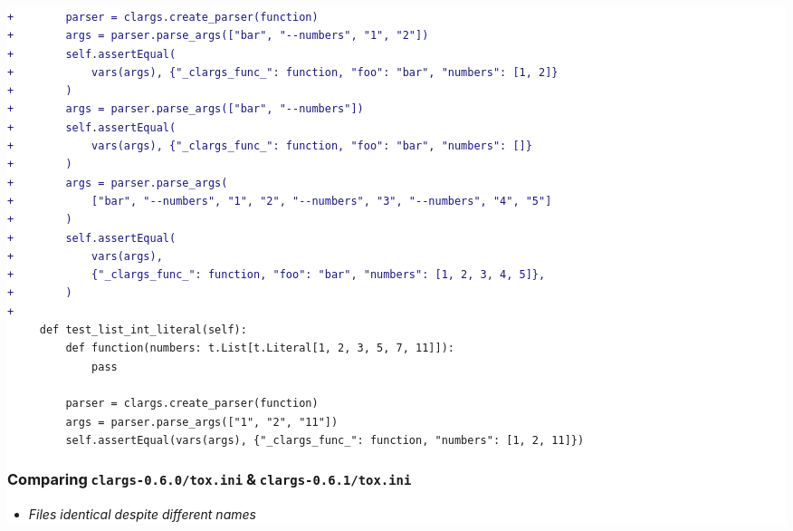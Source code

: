```diff
+        parser = clargs.create_parser(function)
+        args = parser.parse_args(["bar", "--numbers", "1", "2"])
+        self.assertEqual(
+            vars(args), {"_clargs_func_": function, "foo": "bar", "numbers": [1, 2]}
+        )
+        args = parser.parse_args(["bar", "--numbers"])
+        self.assertEqual(
+            vars(args), {"_clargs_func_": function, "foo": "bar", "numbers": []}
+        )
+        args = parser.parse_args(
+            ["bar", "--numbers", "1", "2", "--numbers", "3", "--numbers", "4", "5"]
+        )
+        self.assertEqual(
+            vars(args),
+            {"_clargs_func_": function, "foo": "bar", "numbers": [1, 2, 3, 4, 5]},
+        )
+
     def test_list_int_literal(self):
         def function(numbers: t.List[t.Literal[1, 2, 3, 5, 7, 11]]):
             pass
 
         parser = clargs.create_parser(function)
         args = parser.parse_args(["1", "2", "11"])
         self.assertEqual(vars(args), {"_clargs_func_": function, "numbers": [1, 2, 11]})
```

### Comparing `clargs-0.6.0/tox.ini` & `clargs-0.6.1/tox.ini`

 * *Files identical despite different names*

